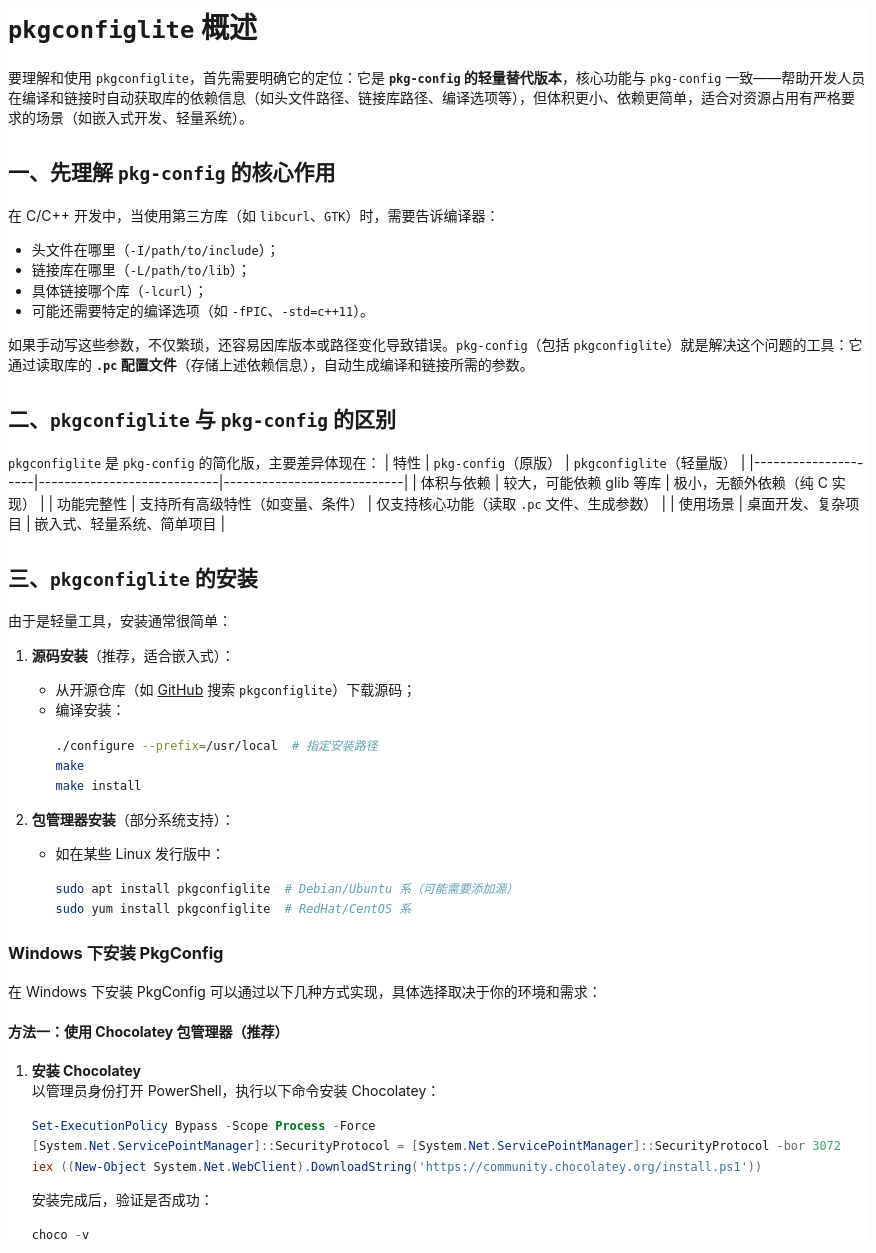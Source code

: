 # `pkgconfiglite` 概述

要理解和使用 `pkgconfiglite`，首先需要明确它的定位：它是 **`pkg-config` 的轻量替代版本**，核心功能与 `pkg-config` 一致——帮助开发人员在编译和链接时自动获取库的依赖信息（如头文件路径、链接库路径、编译选项等），但体积更小、依赖更简单，适合对资源占用有严格要求的场景（如嵌入式开发、轻量系统）。

## 一、先理解 `pkg-config` 的核心作用

在 C/C++ 开发中，当使用第三方库（如 `libcurl`、`GTK`）时，需要告诉编译器：
- 头文件在哪里（`-I/path/to/include`）；
- 链接库在哪里（`-L/path/to/lib`）；
- 具体链接哪个库（`-lcurl`）；
- 可能还需要特定的编译选项（如 `-fPIC`、`-std=c++11`）。

如果手动写这些参数，不仅繁琐，还容易因库版本或路径变化导致错误。`pkg-config`（包括 `pkgconfiglite`）就是解决这个问题的工具：它通过读取库的 **`.pc` 配置文件**（存储上述依赖信息），自动生成编译和链接所需的参数。

## 二、`pkgconfiglite` 与 `pkg-config` 的区别
`pkgconfiglite` 是 `pkg-config` 的简化版，主要差异体现在：
| 特性                | `pkg-config`（原版）       | `pkgconfiglite`（轻量版）   |
|---------------------|----------------------------|----------------------------|
| 体积与依赖          | 较大，可能依赖 glib 等库   | 极小，无额外依赖（纯 C 实现） |
| 功能完整性          | 支持所有高级特性（如变量、条件） | 仅支持核心功能（读取 `.pc` 文件、生成参数） |
| 使用场景            | 桌面开发、复杂项目         | 嵌入式、轻量系统、简单项目  |


## 三、`pkgconfiglite` 的安装
由于是轻量工具，安装通常很简单：

1. **源码安装**（推荐，适合嵌入式）：
   - 从开源仓库（如 [GitHub](https://github.com/) 搜索 `pkgconfiglite`）下载源码；
   - 编译安装：
     ```bash
     ./configure --prefix=/usr/local  # 指定安装路径
     make
     make install
     ```

2. **包管理器安装**（部分系统支持）：
   - 如在某些 Linux 发行版中：
     ```bash
     sudo apt install pkgconfiglite  # Debian/Ubuntu 系（可能需要添加源）
     sudo yum install pkgconfiglite  # RedHat/CentOS 系
     ```

### Windows 下安装 PkgConfig

在 Windows 下安装 PkgConfig 可以通过以下几种方式实现，具体选择取决于你的环境和需求：

#### 方法一：使用 Chocolatey 包管理器（推荐）
1. **安装 Chocolatey**  
   以管理员身份打开 PowerShell，执行以下命令安装 Chocolatey：
   ```powershell
   Set-ExecutionPolicy Bypass -Scope Process -Force
   [System.Net.ServicePointManager]::SecurityProtocol = [System.Net.ServicePointManager]::SecurityProtocol -bor 3072
   iex ((New-Object System.Net.WebClient).DownloadString('https://community.chocolatey.org/install.ps1'))
   ```
   安装完成后，验证是否成功：
   ```powershell
   choco -v
   ```